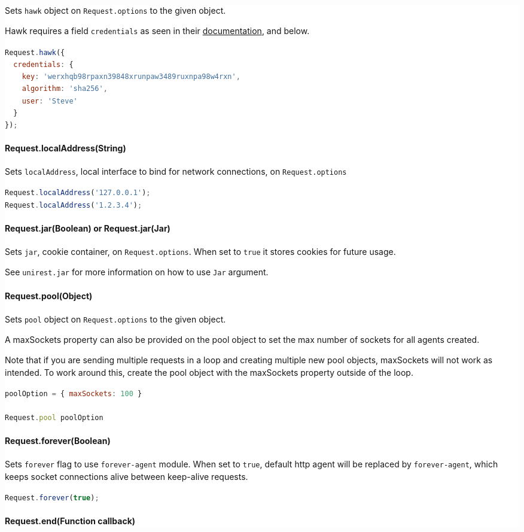Sets `hawk` object on `Request.options` to the given object.

Hawk requires a field `credentials` as seen in their [documentation](https://github.com/hueniverse/hawk#usage-example), and below.

```js
Request.hawk({
  credentials: {
    key: 'werxhqb98rpaxn39848xrunpaw3489ruxnpa98w4rxn',
    algorithm: 'sha256',
    user: 'Steve'
  }
});
```

#### Request.localAddress(String)

Sets `localAddress`, local interface to bind for network connections, on `Request.options`

```js
Request.localAddress('127.0.0.1');
Request.localAddress('1.2.3.4');
```

#### Request.jar(Boolean) or Request.jar(Jar)

Sets `jar`, cookie container, on `Request.options`. When set to `true` it stores cookies for future usage.

See `unirest.jar` for more information on how to use `Jar` argument.

#### Request.pool(Object)

Sets `pool` object on `Request.options` to the given object.

A maxSockets property can also be provided on the pool object to set the max number of sockets for all agents created.

Note that if you are sending multiple requests in a loop and creating multiple new pool objects, maxSockets will not work as intended. To work around this, create the pool object with the maxSockets property outside of the loop.

```js
poolOption = { maxSockets: 100 }

Request.pool poolOption
```

#### Request.forever(Boolean)

Sets `forever` flag to use `forever-agent` module. When set to `true`,  default http agent will be replaced by `forever-agent`, which keeps socket connections alive between keep-alive requests.

```js
Request.forever(true);
```

#### Request.end(Function callback)
